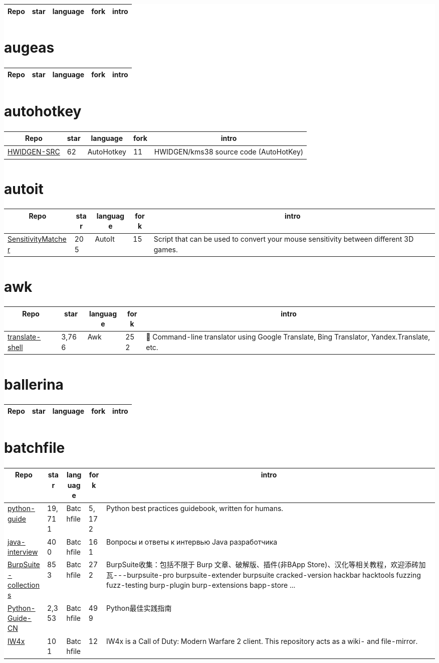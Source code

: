 Repo|star|language|fork|intro
-|-|-|-|-



# augeas

Repo|star|language|fork|intro
-|-|-|-|-



# autohotkey

Repo|star|language|fork|intro
-|-|-|-|-
[HWIDGEN-SRC](https://github.com/CHEF-KOCH/HWIDGEN-SRC)|62|AutoHotkey|11|HWIDGEN/kms38 source code (AutoHotKey)


# autoit

Repo|star|language|fork|intro
-|-|-|-|-
[SensitivityMatcher](https://github.com/KovaaK/SensitivityMatcher)|205|AutoIt|15|Script that can be used to convert your mouse sensitivity between different 3D games.


# awk

Repo|star|language|fork|intro
-|-|-|-|-
[translate-shell](https://github.com/soimort/translate-shell)|3,766|Awk|252|💬 Command-line translator using Google Translate, Bing Translator, Yandex.Translate, etc.


# ballerina

Repo|star|language|fork|intro
-|-|-|-|-



# batchfile

Repo|star|language|fork|intro
-|-|-|-|-
[python-guide](https://github.com/realpython/python-guide)|19,711|Batchfile|5,172|Python best practices guidebook, written for humans.
[java-interview](https://github.com/enhorse/java-interview)|400|Batchfile|161|Вопросы и ответы к интервью Java разработчика
[BurpSuite-collections](https://github.com/Mr-xn/BurpSuite-collections)|853|Batchfile|272|BurpSuite收集：包括不限于 Burp 文章、破解版、插件(非BApp Store)、汉化等相关教程，欢迎添砖加瓦---burpsuite-pro burpsuite-extender burpsuite cracked-version hackbar hacktools fuzzing fuzz-testing burp-plugin burp-extensions bapp-store ...
[Python-Guide-CN](https://github.com/Prodesire/Python-Guide-CN)|2,353|Batchfile|499|Python最佳实践指南
[IW4x](https://github.com/Jawesome99/IW4x)|101|Batchfile|12|IW4x is a Call of Duty: Modern Warfare 2 client. This repository acts as a wiki- and file-mirror.
